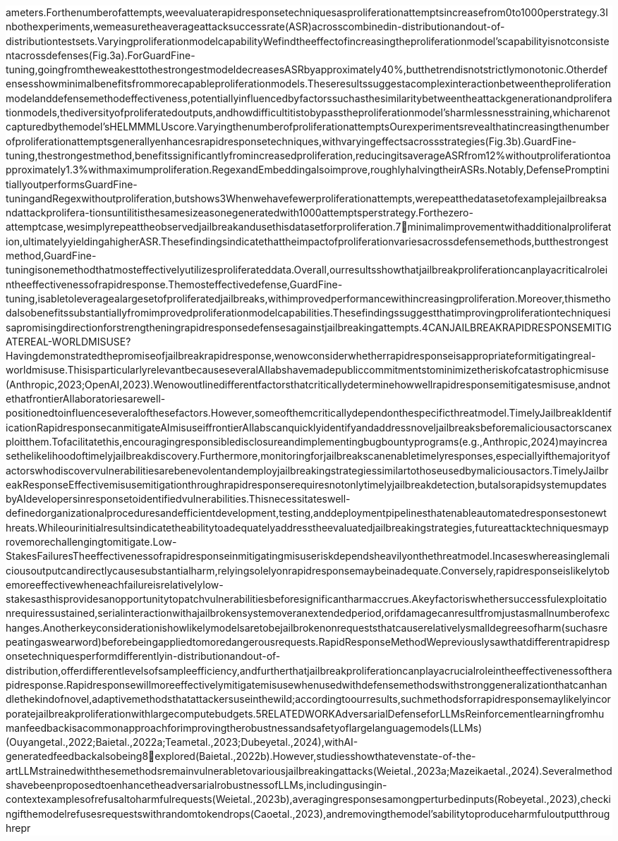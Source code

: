 ameters.Forthenumberofattempts,weevaluaterapidresponsetechniquesasproliferationattemptsincreasefrom0to1000perstrategy.3Inbothexperiments,wemeasuretheaverageattacksuccessrate(ASR)acrosscombinedin-distributionandout-of-distributiontestsets.VaryingproliferationmodelcapabilityWefindtheeffectofincreasingtheproliferationmodel’scapabilityisnotconsistentacrossdefenses(Fig.3a).ForGuardFine-tuning,goingfromtheweakesttothestrongestmodeldecreasesASRbyapproximately40%,butthetrendisnotstrictlymonotonic.Otherdefensesshowminimalbenefitsfrommorecapableproliferationmodels.Theseresultssuggestacomplexinteractionbetweentheproliferationmodelanddefensemethodeffectiveness,potentiallyinfluencedbyfactorssuchasthesimilaritybetweentheattackgenerationandproliferationmodels,thediversityofproliferatedoutputs,andhowdifficultitistobypasstheproliferationmodel’sharmlessnesstraining,whicharenotcapturedbythemodel’sHELMMMLUscore.VaryingthenumberofproliferationattemptsOurexperimentsrevealthatincreasingthenumberofproliferationattemptsgenerallyenhancesrapidresponsetechniques,withvaryingeffectsacrossstrategies(Fig.3b).GuardFine-tuning,thestrongestmethod,benefitssignificantlyfromincreasedproliferation,reducingitsaverageASRfrom12%withoutproliferationtoapproximately1.3%withmaximumproliferation.RegexandEmbeddingalsoimprove,roughlyhalvingtheirASRs.Notably,DefensePromptinitiallyoutperformsGuardFine-tuningandRegexwithoutproliferation,butshows3Whenwehavefewerproliferationattempts,werepeatthedatasetofexamplejailbreaksandattackprolifera-tionsuntilitisthesamesizeasonegeneratedwith1000attemptsperstrategy.Forthezero-attemptcase,wesimplyrepeattheobservedjailbreakandusethisdatasetforproliferation.7minimalimprovementwithadditionalproliferation,ultimatelyyieldingahigherASR.Thesefindingsindicatethattheimpactofproliferationvariesacrossdefensemethods,butthestrongestmethod,GuardFine-tuningisonemethodthatmosteffectivelyutilizesproliferateddata.Overall,ourresultsshowthatjailbreakproliferationcanplayacriticalroleintheeffectivenessofrapidresponse.Themosteffectivedefense,GuardFine-tuning,isabletoleveragealargesetofproliferatedjailbreaks,withimprovedperformancewithincreasingproliferation.Moreover,thismethodalsobenefitssubstantiallyfromimprovedproliferationmodelcapabilities.Thesefindingssuggestthatimprovingproliferationtechniquesisapromisingdirectionforstrengtheningrapidresponsedefensesagainstjailbreakingattempts.4CANJAILBREAKRAPIDRESPONSEMITIGATEREAL-WORLDMISUSE?Havingdemonstratedthepromiseofjailbreakrapidresponse,wenowconsiderwhetherrapidresponseisappropriateformitigatingreal-worldmisuse.ThisisparticularlyrelevantbecauseseveralAIlabshavemadepubliccommitmentstominimizetheriskofcatastrophicmisuse(Anthropic,2023;OpenAI,2023).Wenowoutlinedifferentfactorsthatcriticallydeterminehowwellrapidresponsemitigatesmisuse,andnotethatfrontierAIlaboratoriesarewell-positionedtoinfluenceseveralofthesefactors.However,someofthemcriticallydependonthespecificthreatmodel.TimelyJailbreakIdentificationRapidresponsecanmitigateAImisuseiffrontierAIlabscanquicklyidentifyandaddressnoveljailbreaksbeforemaliciousactorscanexploitthem.Tofacilitatethis,encouragingresponsibledisclosureandimplementingbugbountyprograms(e.g.,Anthropic,2024)mayincreasethelikelihoodoftimelyjailbreakdiscovery.Furthermore,monitoringforjailbreakscanenabletimelyresponses,especiallyifthemajorityofactorswhodiscovervulnerabilitiesarebenevolentandemployjailbreakingstrategiessimilartothoseusedbymaliciousactors.TimelyJailbreakResponseEffectivemisusemitigationthroughrapidresponserequiresnotonlytimelyjailbreakdetection,butalsorapidsystemupdatesbyAIdevelopersinresponsetoidentifiedvulnerabilities.Thisnecessitateswell-definedorganizationalproceduresandefficientdevelopment,testing,anddeploymentpipelinesthatenableautomatedresponsestonewthreats.Whileourinitialresultsindicatetheabilitytoadequatelyaddresstheevaluatedjailbreakingstrategies,futureattacktechniquesmayprovemorechallengingtomitigate.Low-StakesFailuresTheeffectivenessofrapidresponseinmitigatingmisuseriskdependsheavilyonthethreatmodel.Incaseswhereasinglemaliciousoutputcandirectlycausesubstantialharm,relyingsolelyonrapidresponsemaybeinadequate.Conversely,rapidresponseislikelytobemoreeffectivewheneachfailureisrelativelylow-stakesasthisprovidesanopportunitytopatchvulnerabilitiesbeforesignificantharmaccrues.Akeyfactoriswhethersuccessfulexploitationrequiressustained,serialinteractionwithajailbrokensystemoveranextendedperiod,orifdamagecanresultfromjustasmallnumberofexchanges.Anotherkeyconsiderationishowlikelymodelsaretobejailbrokenonrequeststhatcauserelativelysmalldegreesofharm(suchasrepeatingaswearword)beforebeingappliedtomoredangerousrequests.RapidResponseMethodWepreviouslysawthatdifferentrapidresponsetechniquesperformdifferentlyin-distributionandout-of-distribution,offerdifferentlevelsofsampleefficiency,andfurtherthatjailbreakproliferationcanplayacrucialroleintheeffectivenessoftherapidresponse.Rapidresponsewillmoreeffectivelymitigatemisusewhenusedwithdefensemethodswithstronggeneralizationthatcanhandlethekindofnovel,adaptivemethodsthatattackersuseinthewild;accordingtoourresults,suchmethodsforrapidresponsemaylikelyincorporatejailbreakproliferationwithlargecomputebudgets.5RELATEDWORKAdversarialDefenseforLLMsReinforcementlearningfromhumanfeedbackisacommonapproachforimprovingtherobustnessandsafetyoflargelanguagemodels(LLMs)(Ouyangetal.,2022;Baietal.,2022a;Teametal.,2023;Dubeyetal.,2024),withAI-generatedfeedbackalsobeing8explored(Baietal.,2022b).However,studiesshowthatevenstate-of-the-artLLMstrainedwiththesemethodsremainvulnerabletovariousjailbreakingattacks(Weietal.,2023a;Mazeikaetal.,2024).SeveralmethodshavebeenproposedtoenhancetheadversarialrobustnessofLLMs,includingusingin-contextexamplesofrefusaltoharmfulrequests(Weietal.,2023b),averagingresponsesamongperturbedinputs(Robeyetal.,2023),checkingifthemodelrefusesrequestswithrandomtokendrops(Caoetal.,2023),andremovingthemodel’sabilitytoproduceharmfuloutputthroughrepr